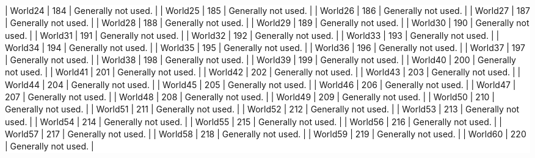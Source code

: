 | World24          | 184   | Generally not used.                                                   |
| World25          | 185   | Generally not used.                                                   |
| World26          | 186   | Generally not used.                                                   |
| World27          | 187   | Generally not used.                                                   |
| World28          | 188   | Generally not used.                                                   |
| World29          | 189   | Generally not used.                                                   |
| World30          | 190   | Generally not used.                                                   |
| World31          | 191   | Generally not used.                                                   |
| World32          | 192   | Generally not used.                                                   |
| World33          | 193   | Generally not used.                                                   |
| World34          | 194   | Generally not used.                                                   |
| World35          | 195   | Generally not used.                                                   |
| World36          | 196   | Generally not used.                                                   |
| World37          | 197   | Generally not used.                                                   |
| World38          | 198   | Generally not used.                                                   |
| World39          | 199   | Generally not used.                                                   |
| World40          | 200   | Generally not used.                                                   |
| World41          | 201   | Generally not used.                                                   |
| World42          | 202   | Generally not used.                                                   |
| World43          | 203   | Generally not used.                                                   |
| World44          | 204   | Generally not used.                                                   |
| World45          | 205   | Generally not used.                                                   |
| World46          | 206   | Generally not used.                                                   |
| World47          | 207   | Generally not used.                                                   |
| World48          | 208   | Generally not used.                                                   |
| World49          | 209   | Generally not used.                                                   |
| World50          | 210   | Generally not used.                                                   |
| World51          | 211   | Generally not used.                                                   |
| World52          | 212   | Generally not used.                                                   |
| World53          | 213   | Generally not used.                                                   |
| World54          | 214   | Generally not used.                                                   |
| World55          | 215   | Generally not used.                                                   |
| World56          | 216   | Generally not used.                                                   |
| World57          | 217   | Generally not used.                                                   |
| World58          | 218   | Generally not used.                                                   |
| World59          | 219   | Generally not used.                                                   |
| World60          | 220   | Generally not used.                                                   |